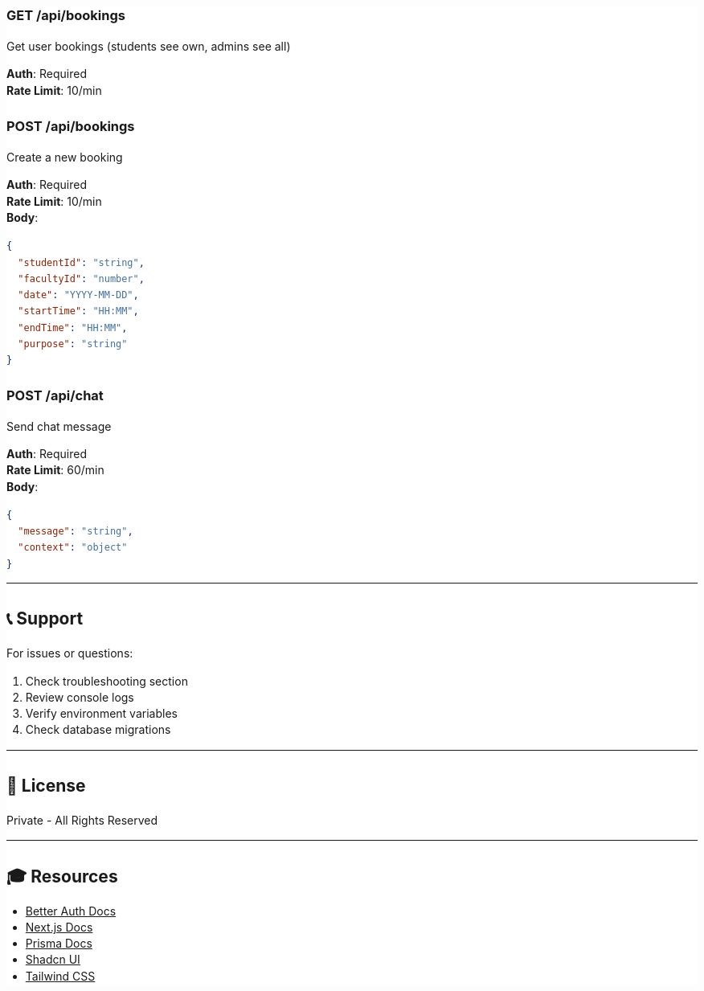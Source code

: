 ### GET /api/bookings
Get user bookings (students see own, admins see all)

**Auth**: Required  
**Rate Limit**: 10/min

### POST /api/bookings
Create a new booking

**Auth**: Required  
**Rate Limit**: 10/min  
**Body**:
```json
{
  "studentId": "string",
  "facultyId": "number",
  "date": "YYYY-MM-DD",
  "startTime": "HH:MM",
  "endTime": "HH:MM",
  "purpose": "string"
}
```

### POST /api/chat
Send chat message

**Auth**: Required  
**Rate Limit**: 60/min  
**Body**:
```json
{
  "message": "string",
  "context": "object"
}
```

---

## 📞 Support

For issues or questions:
1. Check troubleshooting section
2. Review console logs
3. Verify environment variables
4. Check database migrations

---

## 📝 License

Private - All Rights Reserved

---

## 🎓 Resources

- [Better Auth Docs](https://better-auth.com/docs)
- [Next.js Docs](https://nextjs.org/docs)
- [Prisma Docs](https://prisma.io/docs)
- [Shadcn UI](https://ui.shadcn.com)
- [Tailwind CSS](https://tailwindcss.com)
